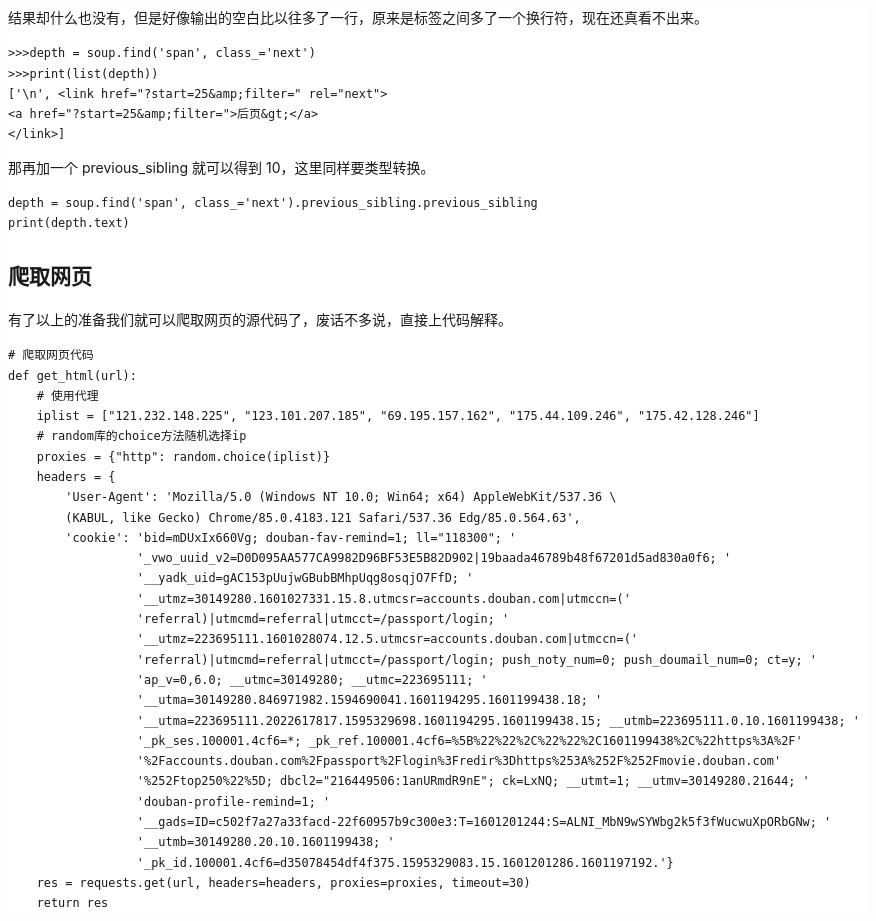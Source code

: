 结果却什么也没有，但是好像输出的空白比以往多了一行，原来是标签之间多了一个换行符，现在还真看不出来。

```
>>>depth = soup.find('span', class_='next')
>>>print(list(depth))
['\n', <link href="?start=25&amp;filter=" rel="next">
<a href="?start=25&amp;filter=">后页&gt;</a>
</link>]
```

那再加一个 previous_sibling 就可以得到 10，这里同样要类型转换。

```
depth = soup.find('span', class_='next').previous_sibling.previous_sibling
print(depth.text)
```

## 爬取网页

有了以上的准备我们就可以爬取网页的源代码了，废话不多说，直接上代码解释。

```
# 爬取网页代码
def get_html(url):
    # 使用代理
    iplist = ["121.232.148.225", "123.101.207.185", "69.195.157.162", "175.44.109.246", "175.42.128.246"]
    # random库的choice方法随机选择ip
    proxies = {"http": random.choice(iplist)}
    headers = {
        'User-Agent': 'Mozilla/5.0 (Windows NT 10.0; Win64; x64) AppleWebKit/537.36 \
        (KABUL, like Gecko) Chrome/85.0.4183.121 Safari/537.36 Edg/85.0.564.63',
        'cookie': 'bid=mDUxIx660Vg; douban-fav-remind=1; ll="118300"; '
                  '_vwo_uuid_v2=D0D095AA577CA9982D96BF53E5B82D902|19baada46789b48f67201d5ad830a0f6; '
                  '__yadk_uid=gAC153pUujwGBubBMhpUqg8osqjO7FfD; '
                  '__utmz=30149280.1601027331.15.8.utmcsr=accounts.douban.com|utmccn=('
                  'referral)|utmcmd=referral|utmcct=/passport/login; '
                  '__utmz=223695111.1601028074.12.5.utmcsr=accounts.douban.com|utmccn=('
                  'referral)|utmcmd=referral|utmcct=/passport/login; push_noty_num=0; push_doumail_num=0; ct=y; '
                  'ap_v=0,6.0; __utmc=30149280; __utmc=223695111; '
                  '__utma=30149280.846971982.1594690041.1601194295.1601199438.18; '
                  '__utma=223695111.2022617817.1595329698.1601194295.1601199438.15; __utmb=223695111.0.10.1601199438; '
                  '_pk_ses.100001.4cf6=*; _pk_ref.100001.4cf6=%5B%22%22%2C%22%22%2C1601199438%2C%22https%3A%2F'
                  '%2Faccounts.douban.com%2Fpassport%2Flogin%3Fredir%3Dhttps%253A%252F%252Fmovie.douban.com'
                  '%252Ftop250%22%5D; dbcl2="216449506:1anURmdR9nE"; ck=LxNQ; __utmt=1; __utmv=30149280.21644; '
                  'douban-profile-remind=1; '
                  '__gads=ID=c502f7a27a33facd-22f60957b9c300e3:T=1601201244:S=ALNI_MbN9wSYWbg2k5f3fWucwuXpORbGNw; '
                  '__utmb=30149280.20.10.1601199438; '
                  '_pk_id.100001.4cf6=d35078454df4f375.1595329083.15.1601201286.1601197192.'}
    res = requests.get(url, headers=headers, proxies=proxies, timeout=30)
    return res
```
